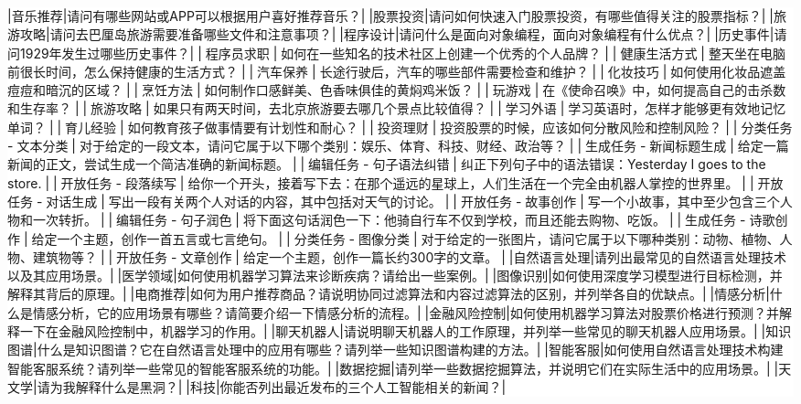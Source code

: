 |音乐推荐|请问有哪些网站或APP可以根据用户喜好推荐音乐？|
|股票投资|请问如何快速入门股票投资，有哪些值得关注的股票指标？|
|旅游攻略|请问去巴厘岛旅游需要准备哪些文件和注意事项？|
|程序设计|请问什么是面向对象编程，面向对象编程有什么优点？|
|历史事件|请问1929年发生过哪些历史事件？|
| 程序员求职                           | 如何在一些知名的技术社区上创建一个优秀的个人品牌？                             |
| 健康生活方式 | 整天坐在电脑前很长时间，怎么保持健康的生活方式？           |
| 汽车保养 | 长途行驶后，汽车的哪些部件需要检查和维护？ |
| 化妆技巧 | 如何使用化妆品遮盖痘痘和暗沉的区域？ |
| 烹饪方法 | 如何制作口感鲜美、色香味俱佳的黄焖鸡米饭？ |
| 玩游戏 | 在《使命召唤》中，如何提高自己的击杀数和生存率？ |
| 旅游攻略 | 如果只有两天时间，去北京旅游要去哪几个景点比较值得？ |
| 学习外语 | 学习英语时，怎样才能够更有效地记忆单词？ |
| 育儿经验 | 如何教育孩子做事情要有计划性和耐心？ |
| 投资理财 | 投资股票的时候，应该如何分散风险和控制风险？ |
| 分类任务 - 文本分类                           | 对于给定的一段文本，请问它属于以下哪个类别：娱乐、体育、科技、财经、政治等？                               |
| 生成任务 - 新闻标题生成                       | 给定一篇新闻的正文，尝试生成一个简洁准确的新闻标题。                                                      |
| 编辑任务 - 句子语法纠错                       | 纠正下列句子中的语法错误：Yesterday I goes to the store.                                               |
| 开放任务 - 段落续写                           | 给你一个开头，接着写下去：在那个遥远的星球上，人们生活在一个完全由机器人掌控的世界里。                         |
| 开放任务 - 对话生成                           | 写出一段有关两个人对话的内容，其中包括对天气的讨论。                                                      |
| 开放任务 - 故事创作                           | 写一个小故事，其中至少包含三个人物和一次转折。                                                          |
| 编辑任务 - 句子润色                           | 将下面这句话润色一下：他骑自行车不仅到学校，而且还能去购物、吃饭。                                         |
| 生成任务 - 诗歌创作                           | 给定一个主题，创作一首五言或七言绝句。                                                                  |
| 分类任务 - 图像分类                           | 对于给定的一张图片，请问它属于以下哪种类别：动物、植物、人物、建筑物等？                                  |
| 开放任务 - 文章创作                           | 给定一个主题，创作一篇长约300字的文章。                                                                 |
|自然语言处理|请列出最常见的自然语言处理技术以及其应用场景。|
|医学领域|如何使用机器学习算法来诊断疾病？请给出一些案例。|
|图像识别|如何使用深度学习模型进行目标检测，并解释其背后的原理。|
|电商推荐|如何为用户推荐商品？请说明协同过滤算法和内容过滤算法的区别，并列举各自的优缺点。|
|情感分析|什么是情感分析，它的应用场景有哪些？请简要介绍一下情感分析的流程。|
|金融风险控制|如何使用机器学习算法对股票价格进行预测？并解释一下在金融风险控制中，机器学习的作用。|
|聊天机器人|请说明聊天机器人的工作原理，并列举一些常见的聊天机器人应用场景。|
|知识图谱|什么是知识图谱？它在自然语言处理中的应用有哪些？请列举一些知识图谱构建的方法。|
|智能客服|如何使用自然语言处理技术构建智能客服系统？请列举一些常见的智能客服系统的功能。|
|数据挖掘|请列举一些数据挖掘算法，并说明它们在实际生活中的应用场景。|
|天文学|请为我解释什么是黑洞？|
|科技|你能否列出最近发布的三个人工智能相关的新闻？|